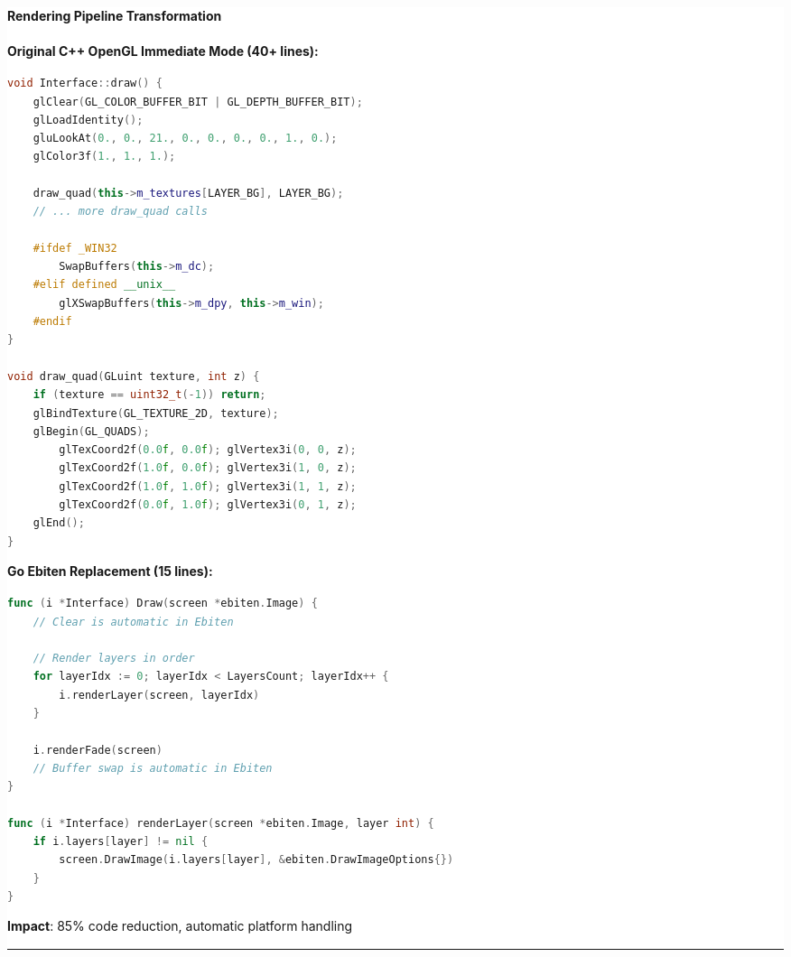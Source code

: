 #### **Rendering Pipeline Transformation**
**Original C++ OpenGL Immediate Mode (40+ lines):**
```cpp
void Interface::draw() {
    glClear(GL_COLOR_BUFFER_BIT | GL_DEPTH_BUFFER_BIT);
    glLoadIdentity();
    gluLookAt(0., 0., 21., 0., 0., 0., 0., 1., 0.);
    glColor3f(1., 1., 1.);
    
    draw_quad(this->m_textures[LAYER_BG], LAYER_BG);
    // ... more draw_quad calls
    
    #ifdef _WIN32
        SwapBuffers(this->m_dc);
    #elif defined __unix__
        glXSwapBuffers(this->m_dpy, this->m_win);
    #endif
}

void draw_quad(GLuint texture, int z) {
    if (texture == uint32_t(-1)) return;
    glBindTexture(GL_TEXTURE_2D, texture);
    glBegin(GL_QUADS);
        glTexCoord2f(0.0f, 0.0f); glVertex3i(0, 0, z);
        glTexCoord2f(1.0f, 0.0f); glVertex3i(1, 0, z);
        glTexCoord2f(1.0f, 1.0f); glVertex3i(1, 1, z);
        glTexCoord2f(0.0f, 1.0f); glVertex3i(0, 1, z);
    glEnd();
}
```

**Go Ebiten Replacement (15 lines):**
```go
func (i *Interface) Draw(screen *ebiten.Image) {
    // Clear is automatic in Ebiten
    
    // Render layers in order
    for layerIdx := 0; layerIdx < LayersCount; layerIdx++ {
        i.renderLayer(screen, layerIdx)
    }
    
    i.renderFade(screen)
    // Buffer swap is automatic in Ebiten
}

func (i *Interface) renderLayer(screen *ebiten.Image, layer int) {
    if i.layers[layer] != nil {
        screen.DrawImage(i.layers[layer], &ebiten.DrawImageOptions{})
    }
}
```
**Impact**: 85% code reduction, automatic platform handling

---